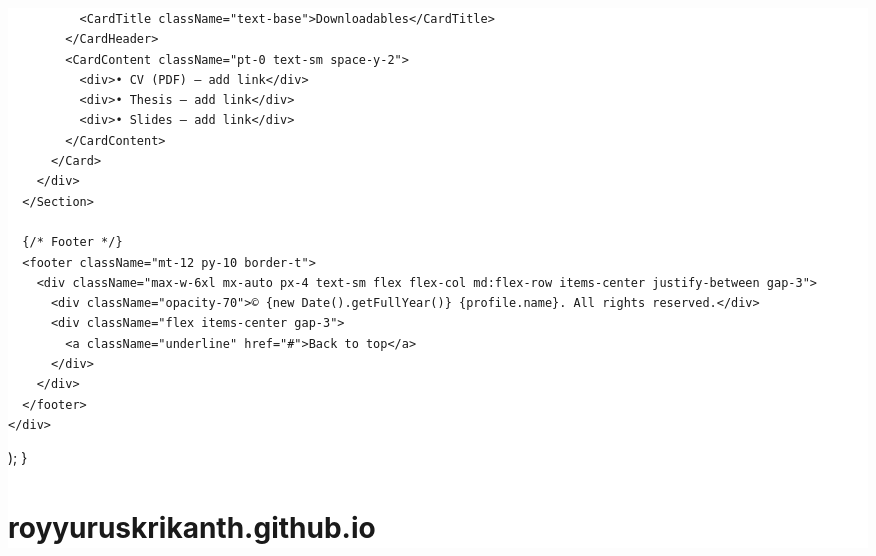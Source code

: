               <CardTitle className="text-base">Downloadables</CardTitle>
            </CardHeader>
            <CardContent className="pt-0 text-sm space-y-2">
              <div>• CV (PDF) — add link</div>
              <div>• Thesis — add link</div>
              <div>• Slides — add link</div>
            </CardContent>
          </Card>
        </div>
      </Section>

      {/* Footer */}
      <footer className="mt-12 py-10 border-t">
        <div className="max-w-6xl mx-auto px-4 text-sm flex flex-col md:flex-row items-center justify-between gap-3">
          <div className="opacity-70">© {new Date().getFullYear()} {profile.name}. All rights reserved.</div>
          <div className="flex items-center gap-3">
            <a className="underline" href="#">Back to top</a>
          </div>
        </div>
      </footer>
    </div>
  );
}
# royyuruskrikanth.github.io
